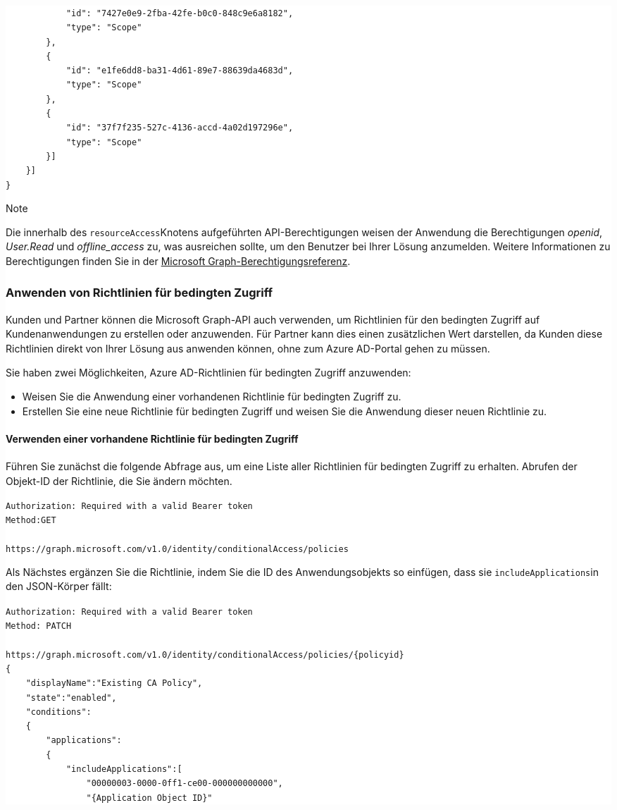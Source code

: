 ```https
            "id": "7427e0e9-2fba-42fe-b0c0-848c9e6a8182",
            "type": "Scope"
        },
        {
            "id": "e1fe6dd8-ba31-4d61-89e7-88639da4683d",
            "type": "Scope"
        },
        {
            "id": "37f7f235-527c-4136-accd-4a02d197296e",
            "type": "Scope"
        }]
    }]
}
```

> [!NOTE]
> Die innerhalb des `resourceAccess`Knotens aufgeführten API-Berechtigungen weisen der Anwendung die Berechtigungen *openid*, *User.Read* und *offline_access* zu, was ausreichen sollte, um den Benutzer bei Ihrer Lösung anzumelden. Weitere Informationen zu Berechtigungen finden Sie in der [Microsoft Graph-Berechtigungsreferenz](/graph/permissions-reference/).

### <a name="apply-conditional-access-policies"></a>Anwenden von Richtlinien für bedingten Zugriff

Kunden und Partner können die Microsoft Graph-API auch verwenden, um Richtlinien für den bedingten Zugriff auf Kundenanwendungen zu erstellen oder anzuwenden. Für Partner kann dies einen zusätzlichen Wert darstellen, da Kunden diese Richtlinien direkt von Ihrer Lösung aus anwenden können, ohne zum Azure AD-Portal gehen zu müssen. 

Sie haben zwei Möglichkeiten, Azure AD-Richtlinien für bedingten Zugriff anzuwenden:

- Weisen Sie die Anwendung einer vorhandenen Richtlinie für bedingten Zugriff zu.
- Erstellen Sie eine neue Richtlinie für bedingten Zugriff und weisen Sie die Anwendung dieser neuen Richtlinie zu.

#### <a name="use-an-existing-conditional-access-policy"></a>Verwenden einer vorhandene Richtlinie für bedingten Zugriff

Führen Sie zunächst die folgende Abfrage aus, um eine Liste aller Richtlinien für bedingten Zugriff zu erhalten. Abrufen der Objekt-ID der Richtlinie, die Sie ändern möchten.

```https
Authorization: Required with a valid Bearer token
Method:GET

https://graph.microsoft.com/v1.0/identity/conditionalAccess/policies
```

Als Nächstes ergänzen Sie die Richtlinie, indem Sie die ID des Anwendungsobjekts so einfügen, dass sie `includeApplications`in den JSON-Körper fällt:

```https
Authorization: Required with a valid Bearer token
Method: PATCH

https://graph.microsoft.com/v1.0/identity/conditionalAccess/policies/{policyid}
{
    "displayName":"Existing CA Policy",
    "state":"enabled",
    "conditions": 
    {
        "applications": 
        {
            "includeApplications":[
                "00000003-0000-0ff1-ce00-000000000000", 
                "{Application Object ID}"
```